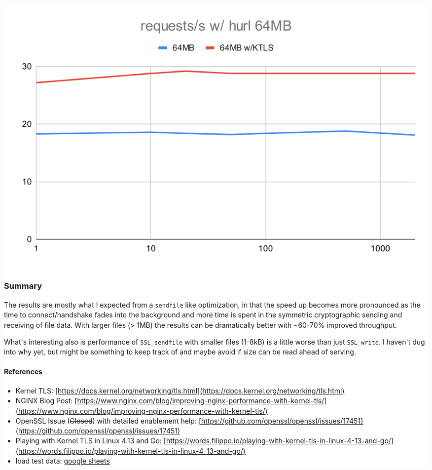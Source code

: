 ![img](https://github.com/tinselcity/tinselcity.github.io/blob/master/images/blog/2023_2_21_SSL_sendfile/requests_s_w_hurl_64MB.svg?raw=true "Requests/s 64MB")


### Summary

The results are mostly what I expected from a `sendfile` like optimization, in that the speed up becomes more pronounced as the time to connect/handshake fades into the background and more time is spent in the symmetric cryptographic sending and receiving of file data.  With larger files (> 1MB) the results can be dramatically better with ~60-70% improved throughput.

What's interesting also is performance of `SSL_sendfile` with smaller files (1-8kB) is a little worse than just `SSL_write`.  I haven't dug into why yet, but might be something to keep track of and maybe avoid if size can be read ahead of serving.


#### References
- Kernel TLS: [https://docs.kernel.org/networking/tls.html](https://docs.kernel.org/networking/tls.html)
- NGINX Blog Post: [https://www.nginx.com/blog/improving-nginx-performance-with-kernel-tls/](https://www.nginx.com/blog/improving-nginx-performance-with-kernel-tls/)
- OpenSSL Issue (~~Closed~~) with detailed enablement help: [https://github.com/openssl/openssl/issues/17451](https://github.com/openssl/openssl/issues/17451)
- Playing with Kernel TLS in Linux 4.13 and Go: [https://words.filippo.io/playing-with-kernel-tls-in-linux-4-13-and-go/](https://words.filippo.io/playing-with-kernel-tls-in-linux-4-13-and-go/)
- load test data: [google sheets](https://docs.google.com/spreadsheets/d/1fJ201NwZCR6coodGlTgkiqPOP9zwA8YUoFYmgGdw7o8)
